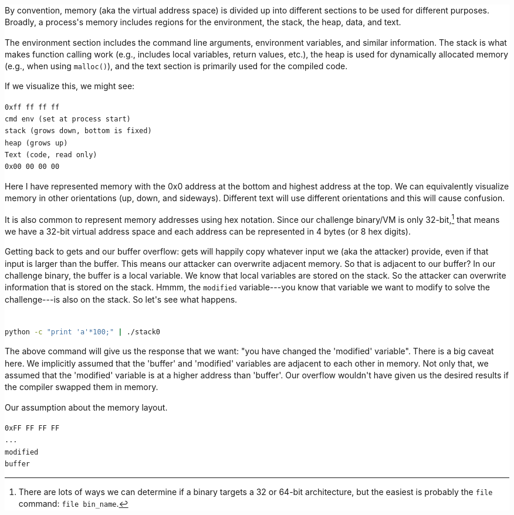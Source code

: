 By convention, memory (aka the virtual address space) is divided up into
different sections to be used for different purposes. Broadly, a process's
memory includes regions for the environment, the stack, the heap, data, and
text.   

The environment section includes the command line arguments, environment
variables, and similar information. The stack is what makes function calling
work (e.g., includes local variables, return values, etc.), the heap is used
for dynamically allocated memory (e.g., when using `malloc()`), and the text
section is primarily used for the compiled code. 

If we visualize this, we might see:

```
0xff ff ff ff
cmd env (set at process start)
stack (grows down, bottom is fixed)
heap (grows up)
Text (code, read only)
0x00 00 00 00
```

Here I have represented memory with the 0x0 address at the bottom and highest
address at the top. We can equivalently visualize memory in other orientations
(up, down, and sideways). Different text will use different orientations and
this will cause confusion.

It is also common to represent memory addresses using hex notation. Since our
challenge binary/VM is only 32-bit,[^32] that means we have a 32-bit virtual address
space and each address can be represented in 4 bytes (or 8 hex digits). 

[^32]: There are lots of ways we can determine if a binary targets a 32 or 64-bit architecture, but the easiest is probably the `file` command: `file bin_name`. 

Getting back to gets and our buffer overflow: gets will happily copy whatever
input we (aka the attacker) provide, even if that input is larger than the
buffer. This means our attacker can overwrite adjacent memory. So that is
adjacent to our buffer? In our challenge binary, the buffer is a local
variable. We know that local variables are stored on the stack. So the attacker
can overwrite information that is stored on the stack. Hmmm, the `modified`
variable---you know that variable we want to modify to solve the challenge---is
also on the stack. So let's see what happens. 

```bash

python -c "print 'a'*100;" | ./stack0

```

The above command will give us the response that we want: "you have changed the
'modified' variable". There is a big caveat here. We implicitly
assumed that the 'buffer' and 'modified' variables are adjacent to each other
in memory. Not only that, we assumed that the 'modified' variable is at a
higher address than 'buffer'. Our overflow wouldn't have given us the desired
results if the compiler swapped them in memory.  

Our assumption about the memory layout.
```
0xFF FF FF FF
...
modified
buffer
```


[^buffdef]: Some texts will define buffer slightly differently than the definition we use here. 
[^wrong]: Actually, this disassembly is for a different version of the code that is similar but does not read from `flag.txt`.